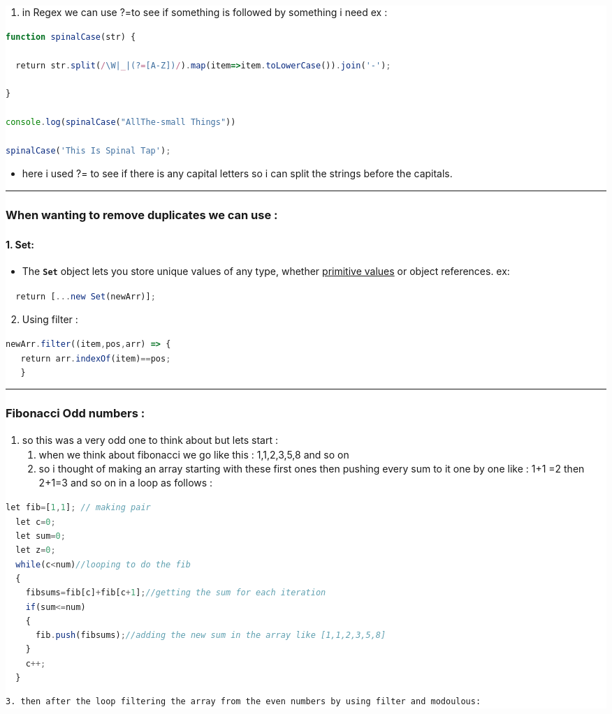 1. in Regex we can use ?=to see if something is followed by something i need ex : 
```js
function spinalCase(str) {

  return str.split(/\W|_|(?=[A-Z])/).map(item=>item.toLowerCase()).join('-');

}

console.log(spinalCase("AllThe-small Things"))

spinalCase('This Is Spinal Tap');
```
- here i used ?= to see if there is any capital letters so i can split the strings before the capitals.
---
### When wanting to remove duplicates we can use : 
#### 1. Set:
- The **`Set`** object lets you store unique values of any type, whether [primitive values](https://developer.mozilla.org/en-US/docs/Glossary/Primitive) or object references.
 ex:
```js
  return [...new Set(newArr)];
```
2. Using filter :
```js //see the index of each value and if it is equal to the index of loop remove it.
newArr.filter((item,pos,arr) => {
   return arr.indexOf(item)==pos;
   }
```
---
### Fibonacci Odd numbers :
1. so this was a very odd one to think about but lets start : 
	1. when we think about fibonacci we go like this : 1,1,2,3,5,8 and so on
	2. so i thought of making an array starting with these first ones then pushing every sum to it one by one like : 1+1 =2 then 2+1=3 and so on in a loop as follows :
```js
let fib=[1,1]; // making pair
  let c=0;
  let sum=0;
  let z=0;
  while(c<num)//looping to do the fib
  {
    fibsums=fib[c]+fib[c+1];//getting the sum for each iteration
    if(sum<=num)
    {
      fib.push(fibsums);//adding the new sum in the array like [1,1,2,3,5,8]
    }
    c++;
  }
```
	3. then after the loop filtering the array from the even numbers by using filter and modoulous:
